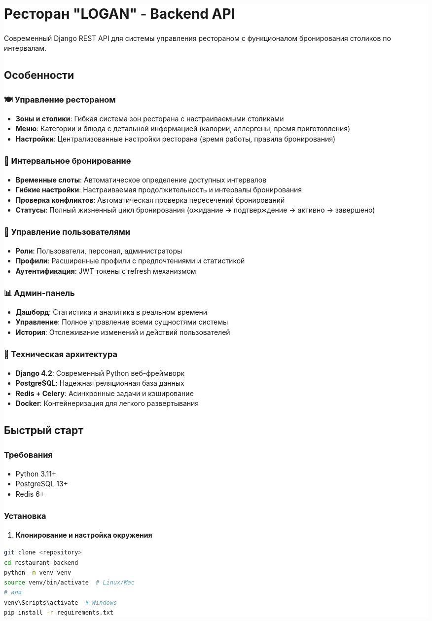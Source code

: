 # Ресторан "LOGAN" - Backend API

Современный Django REST API для системы управления рестораном с функционалом бронирования столиков по интервалам.

## Особенности

### 🍽️ Управление рестораном
- **Зоны и столики**: Гибкая система зон ресторана с настраиваемыми столиками
- **Меню**: Категории и блюда с детальной информацией (калории, аллергены, время приготовления)
- **Настройки**: Централизованные настройки ресторана (время работы, правила бронирования)

### 📅 Интервальное бронирование
- **Временные слоты**: Автоматическое определение доступных интервалов
- **Гибкие настройки**: Настраиваемая продолжительность и интервалы бронирования
- **Проверка конфликтов**: Автоматическая проверка пересечений бронирований
- **Статусы**: Полный жизненный цикл бронирования (ожидание → подтверждение → активно → завершено)

### 👥 Управление пользователями
- **Роли**: Пользователи, персонал, администраторы
- **Профили**: Расширенные профили с предпочтениями и статистикой
- **Аутентификация**: JWT токены с refresh механизмом

### 📊 Админ-панель
- **Дашборд**: Статистика и аналитика в реальном времени
- **Управление**: Полное управление всеми сущностями системы
- **История**: Отслеживание изменений и действий пользователей

### 🔧 Техническая архитектура
- **Django 4.2**: Современный Python веб-фреймворк
- **PostgreSQL**: Надежная реляционная база данных
- **Redis + Celery**: Асинхронные задачи и кэширование
- **Docker**: Контейнеризация для легкого развертывания

## Быстрый старт

### Требования
- Python 3.11+
- PostgreSQL 13+
- Redis 6+

### Установка

1. **Клонирование и настройка окружения**
```bash
git clone <repository>
cd restaurant-backend
python -m venv venv
source venv/bin/activate  # Linux/Mac
# или
venv\Scripts\activate  # Windows
pip install -r requirements.txt
```
